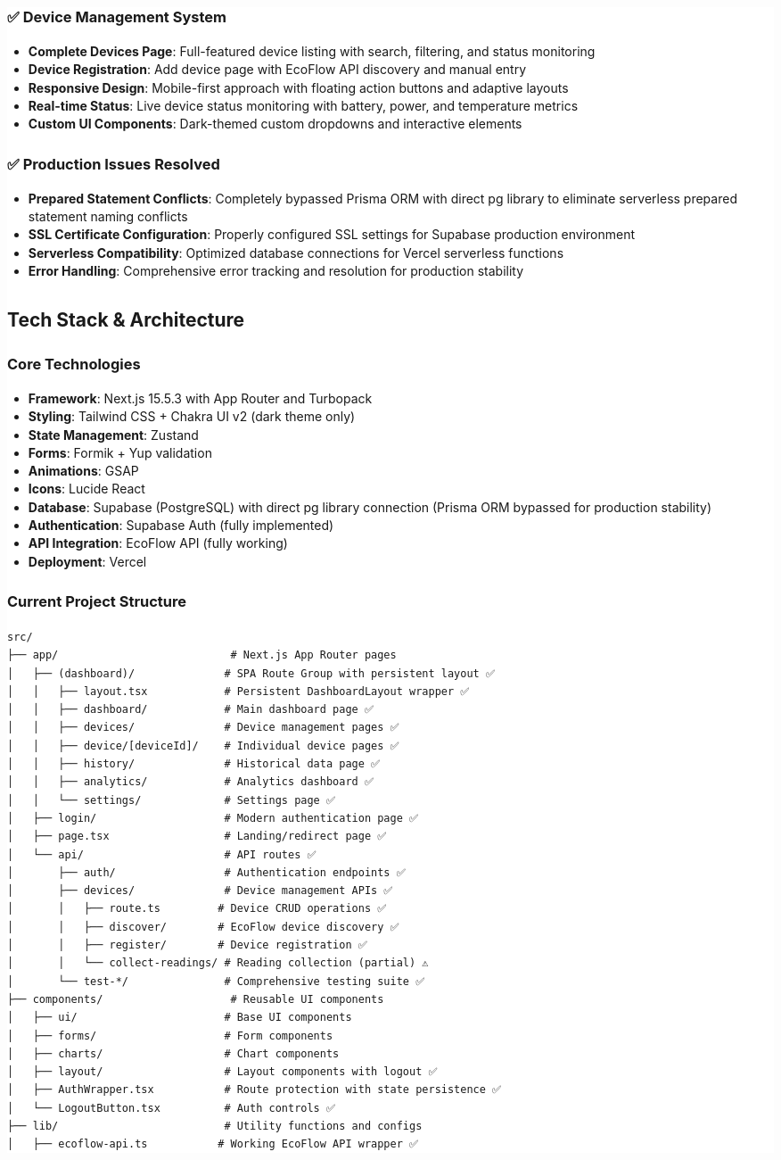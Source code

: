 ### ✅ **Device Management System**
- **Complete Devices Page**: Full-featured device listing with search, filtering, and status monitoring
- **Device Registration**: Add device page with EcoFlow API discovery and manual entry
- **Responsive Design**: Mobile-first approach with floating action buttons and adaptive layouts
- **Real-time Status**: Live device status monitoring with battery, power, and temperature metrics
- **Custom UI Components**: Dark-themed custom dropdowns and interactive elements

### ✅ **Production Issues Resolved**
- **Prepared Statement Conflicts**: Completely bypassed Prisma ORM with direct pg library to eliminate serverless prepared statement naming conflicts
- **SSL Certificate Configuration**: Properly configured SSL settings for Supabase production environment
- **Serverless Compatibility**: Optimized database connections for Vercel serverless functions
- **Error Handling**: Comprehensive error tracking and resolution for production stability

## Tech Stack & Architecture

### Core Technologies
- **Framework**: Next.js 15.5.3 with App Router and Turbopack
- **Styling**: Tailwind CSS + Chakra UI v2 (dark theme only)
- **State Management**: Zustand
- **Forms**: Formik + Yup validation
- **Animations**: GSAP
- **Icons**: Lucide React
- **Database**: Supabase (PostgreSQL) with direct pg library connection (Prisma ORM bypassed for production stability)
- **Authentication**: Supabase Auth (fully implemented)
- **API Integration**: EcoFlow API (fully working)
- **Deployment**: Vercel

### Current Project Structure
```
src/
├── app/                           # Next.js App Router pages
│   ├── (dashboard)/              # SPA Route Group with persistent layout ✅
│   │   ├── layout.tsx            # Persistent DashboardLayout wrapper ✅
│   │   ├── dashboard/            # Main dashboard page ✅
│   │   ├── devices/              # Device management pages ✅
│   │   ├── device/[deviceId]/    # Individual device pages ✅
│   │   ├── history/              # Historical data page ✅
│   │   ├── analytics/            # Analytics dashboard ✅
│   │   └── settings/             # Settings page ✅
│   ├── login/                    # Modern authentication page ✅
│   ├── page.tsx                  # Landing/redirect page ✅
│   └── api/                      # API routes ✅
│       ├── auth/                 # Authentication endpoints ✅
│       ├── devices/              # Device management APIs ✅
│       │   ├── route.ts         # Device CRUD operations ✅
│       │   ├── discover/        # EcoFlow device discovery ✅
│       │   ├── register/        # Device registration ✅
│       │   └── collect-readings/ # Reading collection (partial) ⚠️
│       └── test-*/               # Comprehensive testing suite ✅
├── components/                    # Reusable UI components
│   ├── ui/                       # Base UI components
│   ├── forms/                    # Form components
│   ├── charts/                   # Chart components
│   ├── layout/                   # Layout components with logout ✅
│   ├── AuthWrapper.tsx           # Route protection with state persistence ✅
│   └── LogoutButton.tsx          # Auth controls ✅
├── lib/                          # Utility functions and configs
│   ├── ecoflow-api.ts           # Working EcoFlow API wrapper ✅
```